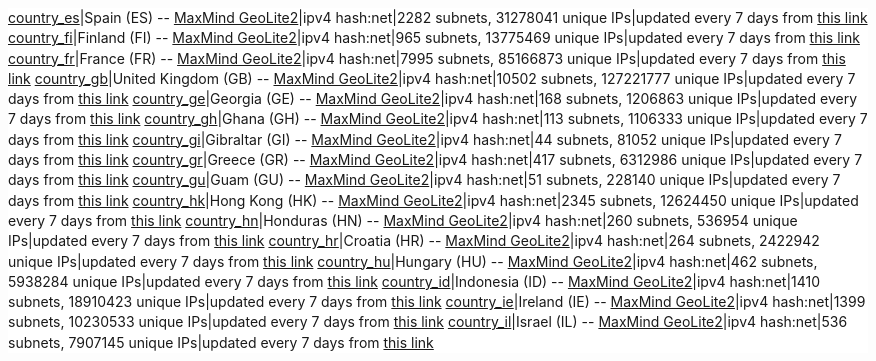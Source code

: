 [country_es](http://iplists.firehol.org/?ipset=country_es)|Spain (ES) -- [MaxMind GeoLite2](http://dev.maxmind.com/geoip/geoip2/geolite2/)|ipv4 hash:net|2282 subnets, 31278041 unique IPs|updated every 7 days  from [this link](http://geolite.maxmind.com/download/geoip/database/GeoLite2-Country-CSV.zip)
[country_fi](http://iplists.firehol.org/?ipset=country_fi)|Finland (FI) -- [MaxMind GeoLite2](http://dev.maxmind.com/geoip/geoip2/geolite2/)|ipv4 hash:net|965 subnets, 13775469 unique IPs|updated every 7 days  from [this link](http://geolite.maxmind.com/download/geoip/database/GeoLite2-Country-CSV.zip)
[country_fr](http://iplists.firehol.org/?ipset=country_fr)|France (FR) -- [MaxMind GeoLite2](http://dev.maxmind.com/geoip/geoip2/geolite2/)|ipv4 hash:net|7995 subnets, 85166873 unique IPs|updated every 7 days  from [this link](http://geolite.maxmind.com/download/geoip/database/GeoLite2-Country-CSV.zip)
[country_gb](http://iplists.firehol.org/?ipset=country_gb)|United Kingdom (GB) -- [MaxMind GeoLite2](http://dev.maxmind.com/geoip/geoip2/geolite2/)|ipv4 hash:net|10502 subnets, 127221777 unique IPs|updated every 7 days  from [this link](http://geolite.maxmind.com/download/geoip/database/GeoLite2-Country-CSV.zip)
[country_ge](http://iplists.firehol.org/?ipset=country_ge)|Georgia (GE) -- [MaxMind GeoLite2](http://dev.maxmind.com/geoip/geoip2/geolite2/)|ipv4 hash:net|168 subnets, 1206863 unique IPs|updated every 7 days  from [this link](http://geolite.maxmind.com/download/geoip/database/GeoLite2-Country-CSV.zip)
[country_gh](http://iplists.firehol.org/?ipset=country_gh)|Ghana (GH) -- [MaxMind GeoLite2](http://dev.maxmind.com/geoip/geoip2/geolite2/)|ipv4 hash:net|113 subnets, 1106333 unique IPs|updated every 7 days  from [this link](http://geolite.maxmind.com/download/geoip/database/GeoLite2-Country-CSV.zip)
[country_gi](http://iplists.firehol.org/?ipset=country_gi)|Gibraltar (GI) -- [MaxMind GeoLite2](http://dev.maxmind.com/geoip/geoip2/geolite2/)|ipv4 hash:net|44 subnets, 81052 unique IPs|updated every 7 days  from [this link](http://geolite.maxmind.com/download/geoip/database/GeoLite2-Country-CSV.zip)
[country_gr](http://iplists.firehol.org/?ipset=country_gr)|Greece (GR) -- [MaxMind GeoLite2](http://dev.maxmind.com/geoip/geoip2/geolite2/)|ipv4 hash:net|417 subnets, 6312986 unique IPs|updated every 7 days  from [this link](http://geolite.maxmind.com/download/geoip/database/GeoLite2-Country-CSV.zip)
[country_gu](http://iplists.firehol.org/?ipset=country_gu)|Guam (GU) -- [MaxMind GeoLite2](http://dev.maxmind.com/geoip/geoip2/geolite2/)|ipv4 hash:net|51 subnets, 228140 unique IPs|updated every 7 days  from [this link](http://geolite.maxmind.com/download/geoip/database/GeoLite2-Country-CSV.zip)
[country_hk](http://iplists.firehol.org/?ipset=country_hk)|Hong Kong (HK) -- [MaxMind GeoLite2](http://dev.maxmind.com/geoip/geoip2/geolite2/)|ipv4 hash:net|2345 subnets, 12624450 unique IPs|updated every 7 days  from [this link](http://geolite.maxmind.com/download/geoip/database/GeoLite2-Country-CSV.zip)
[country_hn](http://iplists.firehol.org/?ipset=country_hn)|Honduras (HN) -- [MaxMind GeoLite2](http://dev.maxmind.com/geoip/geoip2/geolite2/)|ipv4 hash:net|260 subnets, 536954 unique IPs|updated every 7 days  from [this link](http://geolite.maxmind.com/download/geoip/database/GeoLite2-Country-CSV.zip)
[country_hr](http://iplists.firehol.org/?ipset=country_hr)|Croatia (HR) -- [MaxMind GeoLite2](http://dev.maxmind.com/geoip/geoip2/geolite2/)|ipv4 hash:net|264 subnets, 2422942 unique IPs|updated every 7 days  from [this link](http://geolite.maxmind.com/download/geoip/database/GeoLite2-Country-CSV.zip)
[country_hu](http://iplists.firehol.org/?ipset=country_hu)|Hungary (HU) -- [MaxMind GeoLite2](http://dev.maxmind.com/geoip/geoip2/geolite2/)|ipv4 hash:net|462 subnets, 5938284 unique IPs|updated every 7 days  from [this link](http://geolite.maxmind.com/download/geoip/database/GeoLite2-Country-CSV.zip)
[country_id](http://iplists.firehol.org/?ipset=country_id)|Indonesia (ID) -- [MaxMind GeoLite2](http://dev.maxmind.com/geoip/geoip2/geolite2/)|ipv4 hash:net|1410 subnets, 18910423 unique IPs|updated every 7 days  from [this link](http://geolite.maxmind.com/download/geoip/database/GeoLite2-Country-CSV.zip)
[country_ie](http://iplists.firehol.org/?ipset=country_ie)|Ireland (IE) -- [MaxMind GeoLite2](http://dev.maxmind.com/geoip/geoip2/geolite2/)|ipv4 hash:net|1399 subnets, 10230533 unique IPs|updated every 7 days  from [this link](http://geolite.maxmind.com/download/geoip/database/GeoLite2-Country-CSV.zip)
[country_il](http://iplists.firehol.org/?ipset=country_il)|Israel (IL) -- [MaxMind GeoLite2](http://dev.maxmind.com/geoip/geoip2/geolite2/)|ipv4 hash:net|536 subnets, 7907145 unique IPs|updated every 7 days  from [this link](http://geolite.maxmind.com/download/geoip/database/GeoLite2-Country-CSV.zip)